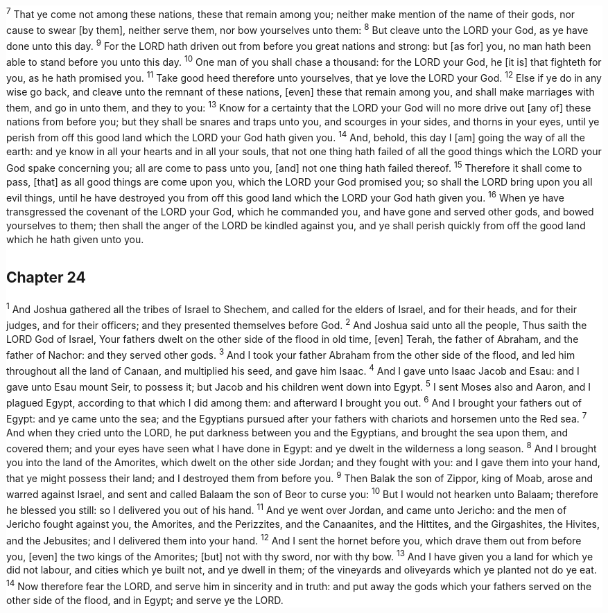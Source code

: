 <sup>7</sup> That ye come not among these nations, these that remain among you; neither make mention of the name of their gods, nor cause to swear [by them], neither serve them, nor bow yourselves unto them:
<sup>8</sup> But cleave unto the LORD your God, as ye have done unto this day.
<sup>9</sup> For the LORD hath driven out from before you great nations and strong: but [as for] you, no man hath been able to stand before you unto this day.
<sup>10</sup> One man of you shall chase a thousand: for the LORD your God, he [it is] that fighteth for you, as he hath promised you.
<sup>11</sup> Take good heed therefore unto yourselves, that ye love the LORD your God.
<sup>12</sup> Else if ye do in any wise go back, and cleave unto the remnant of these nations, [even] these that remain among you, and shall make marriages with them, and go in unto them, and they to you:
<sup>13</sup> Know for a certainty that the LORD your God will no more drive out [any of] these nations from before you; but they shall be snares and traps unto you, and scourges in your sides, and thorns in your eyes, until ye perish from off this good land which the LORD your God hath given you.
<sup>14</sup> And, behold, this day I [am] going the way of all the earth: and ye know in all your hearts and in all your souls, that not one thing hath failed of all the good things which the LORD your God spake concerning you; all are come to pass unto you, [and] not one thing hath failed thereof.
<sup>15</sup> Therefore it shall come to pass, [that] as all good things are come upon you, which the LORD your God promised you; so shall the LORD bring upon you all evil things, until he have destroyed you from off this good land which the LORD your God hath given you.
<sup>16</sup> When ye have transgressed the covenant of the LORD your God, which he commanded you, and have gone and served other gods, and bowed yourselves to them; then shall the anger of the LORD be kindled against you, and ye shall perish quickly from off the good land which he hath given unto you.
## Chapter 24

<sup>1</sup> And Joshua gathered all the tribes of Israel to Shechem, and called for the elders of Israel, and for their heads, and for their judges, and for their officers; and they presented themselves before God.
<sup>2</sup> And Joshua said unto all the people, Thus saith the LORD God of Israel, Your fathers dwelt on the other side of the flood in old time, [even] Terah, the father of Abraham, and the father of Nachor: and they served other gods.
<sup>3</sup> And I took your father Abraham from the other side of the flood, and led him throughout all the land of Canaan, and multiplied his seed, and gave him Isaac.
<sup>4</sup> And I gave unto Isaac Jacob and Esau: and I gave unto Esau mount Seir, to possess it; but Jacob and his children went down into Egypt.
<sup>5</sup> I sent Moses also and Aaron, and I plagued Egypt, according to that which I did among them: and afterward I brought you out.
<sup>6</sup> And I brought your fathers out of Egypt: and ye came unto the sea; and the Egyptians pursued after your fathers with chariots and horsemen unto the Red sea.
<sup>7</sup> And when they cried unto the LORD, he put darkness between you and the Egyptians, and brought the sea upon them, and covered them; and your eyes have seen what I have done in Egypt: and ye dwelt in the wilderness a long season.
<sup>8</sup> And I brought you into the land of the Amorites, which dwelt on the other side Jordan; and they fought with you: and I gave them into your hand, that ye might possess their land; and I destroyed them from before you.
<sup>9</sup> Then Balak the son of Zippor, king of Moab, arose and warred against Israel, and sent and called Balaam the son of Beor to curse you:
<sup>10</sup> But I would not hearken unto Balaam; therefore he blessed you still: so I delivered you out of his hand.
<sup>11</sup> And ye went over Jordan, and came unto Jericho: and the men of Jericho fought against you, the Amorites, and the Perizzites, and the Canaanites, and the Hittites, and the Girgashites, the Hivites, and the Jebusites; and I delivered them into your hand.
<sup>12</sup> And I sent the hornet before you, which drave them out from before you, [even] the two kings of the Amorites; [but] not with thy sword, nor with thy bow.
<sup>13</sup> And I have given you a land for which ye did not labour, and cities which ye built not, and ye dwell in them; of the vineyards and oliveyards which ye planted not do ye eat.
<sup>14</sup> Now therefore fear the LORD, and serve him in sincerity and in truth: and put away the gods which your fathers served on the other side of the flood, and in Egypt; and serve ye the LORD.